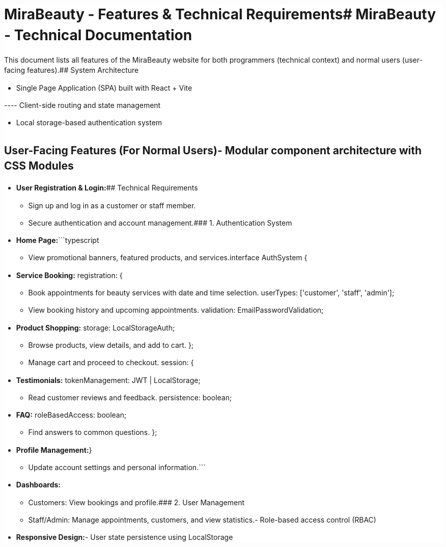 # MiraBeauty - Features & Technical Requirements# MiraBeauty - Technical Documentation



This document lists all features of the MiraBeauty website for both programmers (technical context) and normal users (user-facing features).## System Architecture

- Single Page Application (SPA) built with React + Vite

---- Client-side routing and state management

- Local storage-based authentication system

## User-Facing Features (For Normal Users)- Modular component architecture with CSS Modules



- **User Registration & Login:**## Technical Requirements

  - Sign up and log in as a customer or staff member.

  - Secure authentication and account management.### 1. Authentication System

- **Home Page:**```typescript

  - View promotional banners, featured products, and services.interface AuthSystem {

- **Service Booking:**  registration: {

  - Book appointments for beauty services with date and time selection.    userTypes: ['customer', 'staff', 'admin'];

  - View booking history and upcoming appointments.    validation: EmailPasswordValidation;

- **Product Shopping:**    storage: LocalStorageAuth;

  - Browse products, view details, and add to cart.  };

  - Manage cart and proceed to checkout.  session: {

- **Testimonials:**    tokenManagement: JWT | LocalStorage;

  - Read customer reviews and feedback.    persistence: boolean;

- **FAQ:**    roleBasedAccess: boolean;

  - Find answers to common questions.  };

- **Profile Management:**}

  - Update account settings and personal information.```

- **Dashboards:**

  - Customers: View bookings and profile.### 2. User Management

  - Staff/Admin: Manage appointments, customers, and view statistics.- Role-based access control (RBAC)

- **Responsive Design:**- User state persistence using LocalStorage
